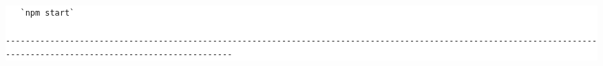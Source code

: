 ```
   `npm start`

----------------------------------------------------------------------------------------------------------------------------------------------------------------------
